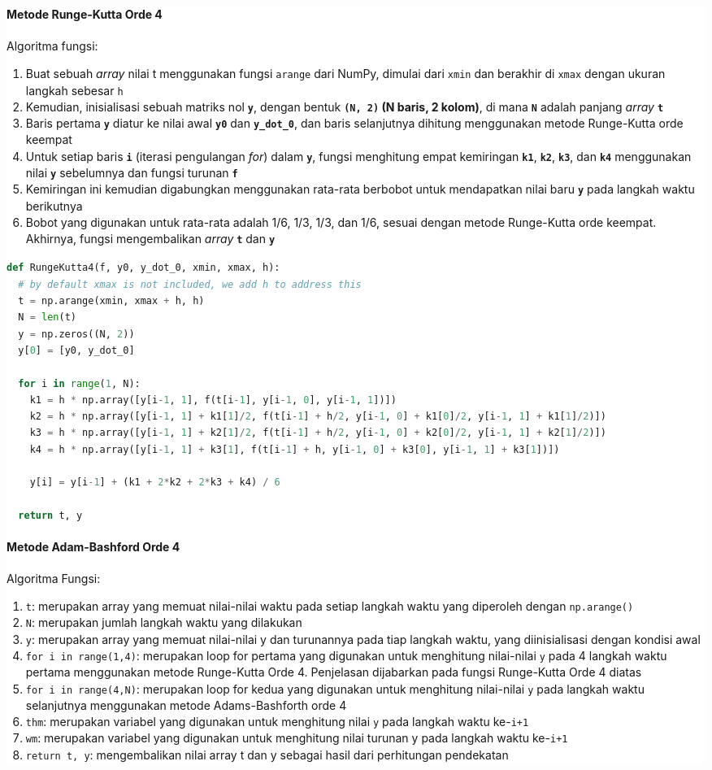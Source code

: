 #### Metode Runge-Kutta Orde 4

Algoritma fungsi:

1. Buat sebuah *array* nilai t menggunakan fungsi `arange` dari NumPy, dimulai dari `xmin` dan berakhir di `xmax` dengan ukuran langkah sebesar `h`
2. Kemudian, inisialisasi sebuah matriks nol **`y`**, dengan bentuk **`(N, 2)` (N baris, 2 kolom)**, di mana **`N`** adalah panjang *array* **`t`**
3. Baris pertama **`y`** diatur ke nilai awal **`y0`** dan **`y_dot_0`**, dan baris selanjutnya dihitung menggunakan metode Runge-Kutta orde keempat
4. Untuk setiap baris **`i`** (iterasi pengulangan *for*) dalam **`y`**, fungsi menghitung empat kemiringan **`k1`**, **`k2`**, **`k3`**, dan **`k4`** menggunakan nilai **`y`** sebelumnya dan fungsi turunan **`f`**
5. Kemiringan ini kemudian digabungkan menggunakan rata-rata berbobot untuk mendapatkan nilai baru **`y`** pada langkah waktu berikutnya
6. Bobot yang digunakan untuk rata-rata adalah 1/6, 1/3, 1/3, dan 1/6, sesuai dengan metode Runge-Kutta orde keempat. Akhirnya, fungsi mengembalikan *array* **`t`** dan **`y`**


```python
def RungeKutta4(f, y0, y_dot_0, xmin, xmax, h):
  # by default xmax is not included, we add h to address this
  t = np.arange(xmin, xmax + h, h)
  N = len(t)
  y = np.zeros((N, 2))
  y[0] = [y0, y_dot_0]
  
  for i in range(1, N):
    k1 = h * np.array([y[i-1, 1], f(t[i-1], y[i-1, 0], y[i-1, 1])])
    k2 = h * np.array([y[i-1, 1] + k1[1]/2, f(t[i-1] + h/2, y[i-1, 0] + k1[0]/2, y[i-1, 1] + k1[1]/2)])
    k3 = h * np.array([y[i-1, 1] + k2[1]/2, f(t[i-1] + h/2, y[i-1, 0] + k2[0]/2, y[i-1, 1] + k2[1]/2)])
    k4 = h * np.array([y[i-1, 1] + k3[1], f(t[i-1] + h, y[i-1, 0] + k3[0], y[i-1, 1] + k3[1])])
    
    y[i] = y[i-1] + (k1 + 2*k2 + 2*k3 + k4) / 6
  
  return t, y
```

#### Metode Adam-Bashford Orde 4
Algoritma Fungsi:
1. `t`: merupakan array yang memuat nilai-nilai waktu pada setiap langkah waktu yang diperoleh dengan `np.arange()`
2. `N`: merupakan jumlah langkah waktu yang dilakukan
3. `y`: merupakan array yang memuat nilai-nilai y dan turunannya pada tiap langkah waktu, yang diinisialisasi dengan kondisi awal
4. `for i in range(1,4)`: merupakan loop for pertama yang digunakan untuk menghitung nilai-nilai `y` pada 4 langkah waktu pertama menggunakan metode Runge-Kutta Orde 4. Penjelasan dijabarkan pada fungsi Runge-Kutta Orde 4 diatas
5. `for i in range(4,N)`: merupakan loop for kedua yang digunakan untuk menghitung nilai-nilai `y` pada langkah waktu selanjutnya menggunakan metode Adams-Bashforth orde 4
6. `thm`: merupakan variabel yang digunakan untuk menghitung nilai `y` pada langkah waktu ke-`i+1`
7. `wm`: merupakan variabel yang digunakan untuk menghitung nilai turunan y pada langkah waktu ke-`i+1`
8. `return t, y`: mengembalikan nilai array t dan y sebagai hasil dari perhitungan pendekatan
